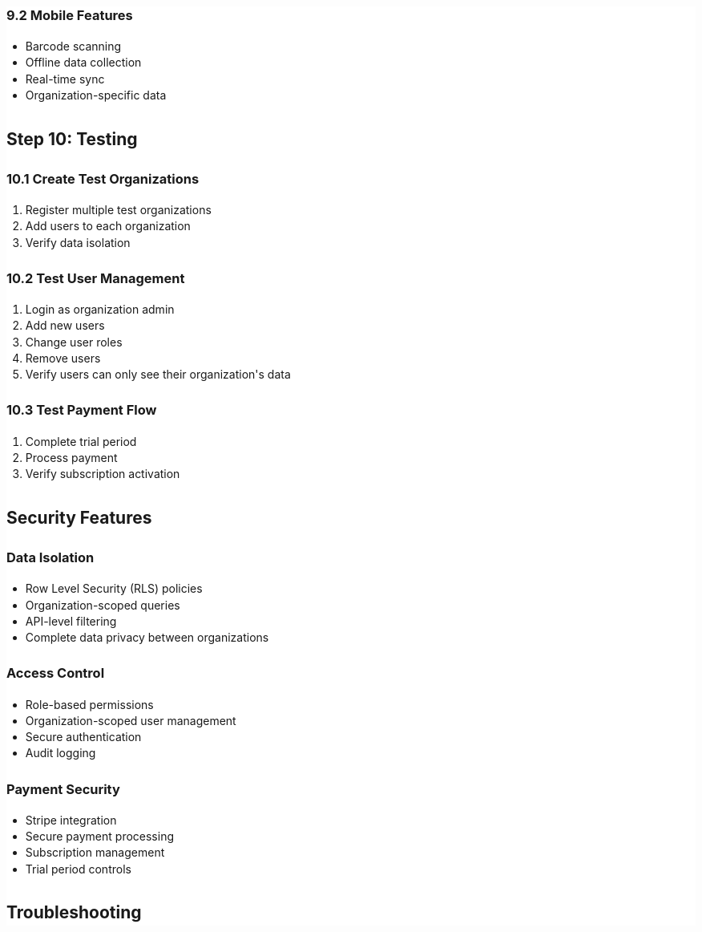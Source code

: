 ### 9.2 Mobile Features
- Barcode scanning
- Offline data collection
- Real-time sync
- Organization-specific data

## Step 10: Testing

### 10.1 Create Test Organizations
1. Register multiple test organizations
2. Add users to each organization
3. Verify data isolation

### 10.2 Test User Management
1. Login as organization admin
2. Add new users
3. Change user roles
4. Remove users
5. Verify users can only see their organization's data

### 10.3 Test Payment Flow
1. Complete trial period
2. Process payment
3. Verify subscription activation

## Security Features

### Data Isolation
- Row Level Security (RLS) policies
- Organization-scoped queries
- API-level filtering
- Complete data privacy between organizations

### Access Control
- Role-based permissions
- Organization-scoped user management
- Secure authentication
- Audit logging

### Payment Security
- Stripe integration
- Secure payment processing
- Subscription management
- Trial period controls

## Troubleshooting
